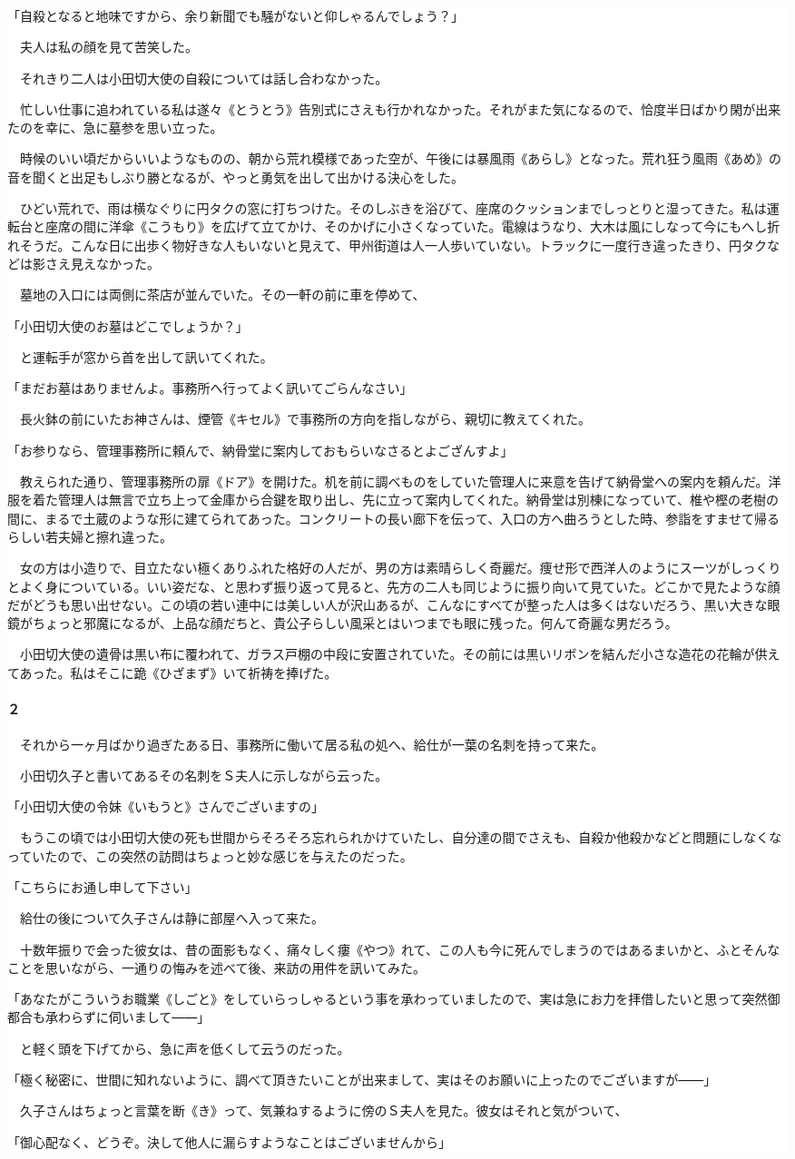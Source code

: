 「自殺となると地味ですから、余り新聞でも騒がないと仰しゃるんでしょう？」

　夫人は私の顔を見て苦笑した。

　それきり二人は小田切大使の自殺については話し合わなかった。

　忙しい仕事に追われている私は遂々《とうとう》告別式にさえも行かれなかった。それがまた気になるので、恰度半日ばかり閑が出来たのを幸に、急に墓参を思い立った。

　時候のいい頃だからいいようなものの、朝から荒れ模様であった空が、午後には暴風雨《あらし》となった。荒れ狂う風雨《あめ》の音を聞くと出足もしぶり勝となるが、やっと勇気を出して出かける決心をした。

　ひどい荒れで、雨は横なぐりに円タクの窓に打ちつけた。そのしぶきを浴びて、座席のクッションまでしっとりと湿ってきた。私は運転台と座席の間に洋傘《こうもり》を広げて立てかけ、そのかげに小さくなっていた。電線はうなり、大木は風にしなって今にもへし折れそうだ。こんな日に出歩く物好きな人もいないと見えて、甲州街道は人一人歩いていない。トラックに一度行き違ったきり、円タクなどは影さえ見えなかった。

　墓地の入口には両側に茶店が並んでいた。その一軒の前に車を停めて、

「小田切大使のお墓はどこでしょうか？」

　と運転手が窓から首を出して訊いてくれた。

「まだお墓はありませんよ。事務所へ行ってよく訊いてごらんなさい」

　長火鉢の前にいたお神さんは、煙管《キセル》で事務所の方向を指しながら、親切に教えてくれた。

「お参りなら、管理事務所に頼んで、納骨堂に案内しておもらいなさるとよござんすよ」

　教えられた通り、管理事務所の扉《ドア》を開けた。机を前に調べものをしていた管理人に来意を告げて納骨堂への案内を頼んだ。洋服を着た管理人は無言で立ち上って金庫から合鍵を取り出し、先に立って案内してくれた。納骨堂は別棟になっていて、椎や樫の老樹の間に、まるで土蔵のような形に建てられてあった。コンクリートの長い廊下を伝って、入口の方へ曲ろうとした時、参詣をすませて帰るらしい若夫婦と擦れ違った。

　女の方は小造りで、目立たない極くありふれた格好の人だが、男の方は素晴らしく奇麗だ。痩せ形で西洋人のようにスーツがしっくりとよく身についている。いい姿だな、と思わず振り返って見ると、先方の二人も同じように振り向いて見ていた。どこかで見たような顔だがどうも思い出せない。この頃の若い連中には美しい人が沢山あるが、こんなにすべてが整った人は多くはないだろう、黒い大きな眼鏡がちょっと邪魔になるが、上品な顔だちと、貴公子らしい風采とはいつまでも眼に残った。何んて奇麗な男だろう。

　小田切大使の遺骨は黒い布に覆われて、ガラス戸棚の中段に安置されていた。その前には黒いリボンを結んだ小さな造花の花輪が供えてあった。私はそこに跪《ひざまず》いて祈祷を捧げた。





#### ２




　それから一ヶ月ばかり過ぎたある日、事務所に働いて居る私の処へ、給仕が一葉の名刺を持って来た。

　小田切久子と書いてあるその名刺をＳ夫人に示しながら云った。

「小田切大使の令妹《いもうと》さんでございますの」

　もうこの頃では小田切大使の死も世間からそろそろ忘れられかけていたし、自分達の間でさえも、自殺か他殺かなどと問題にしなくなっていたので、この突然の訪問はちょっと妙な感じを与えたのだった。

「こちらにお通し申して下さい」

　給仕の後について久子さんは静に部屋へ入って来た。

　十数年振りで会った彼女は、昔の面影もなく、痛々しく瘻《やつ》れて、この人も今に死んでしまうのではあるまいかと、ふとそんなことを思いながら、一通りの悔みを述べて後、来訪の用件を訊いてみた。

「あなたがこういうお職業《しごと》をしていらっしゃるという事を承わっていましたので、実は急にお力を拝借したいと思って突然御都合も承わらずに伺いまして――」

　と軽く頭を下げてから、急に声を低くして云うのだった。

「極く秘密に、世間に知れないように、調べて頂きたいことが出来まして、実はそのお願いに上ったのでございますが――」

　久子さんはちょっと言葉を断《き》って、気兼ねするように傍のＳ夫人を見た。彼女はそれと気がついて、

「御心配なく、どうぞ。決して他人に漏らすようなことはございませんから」
